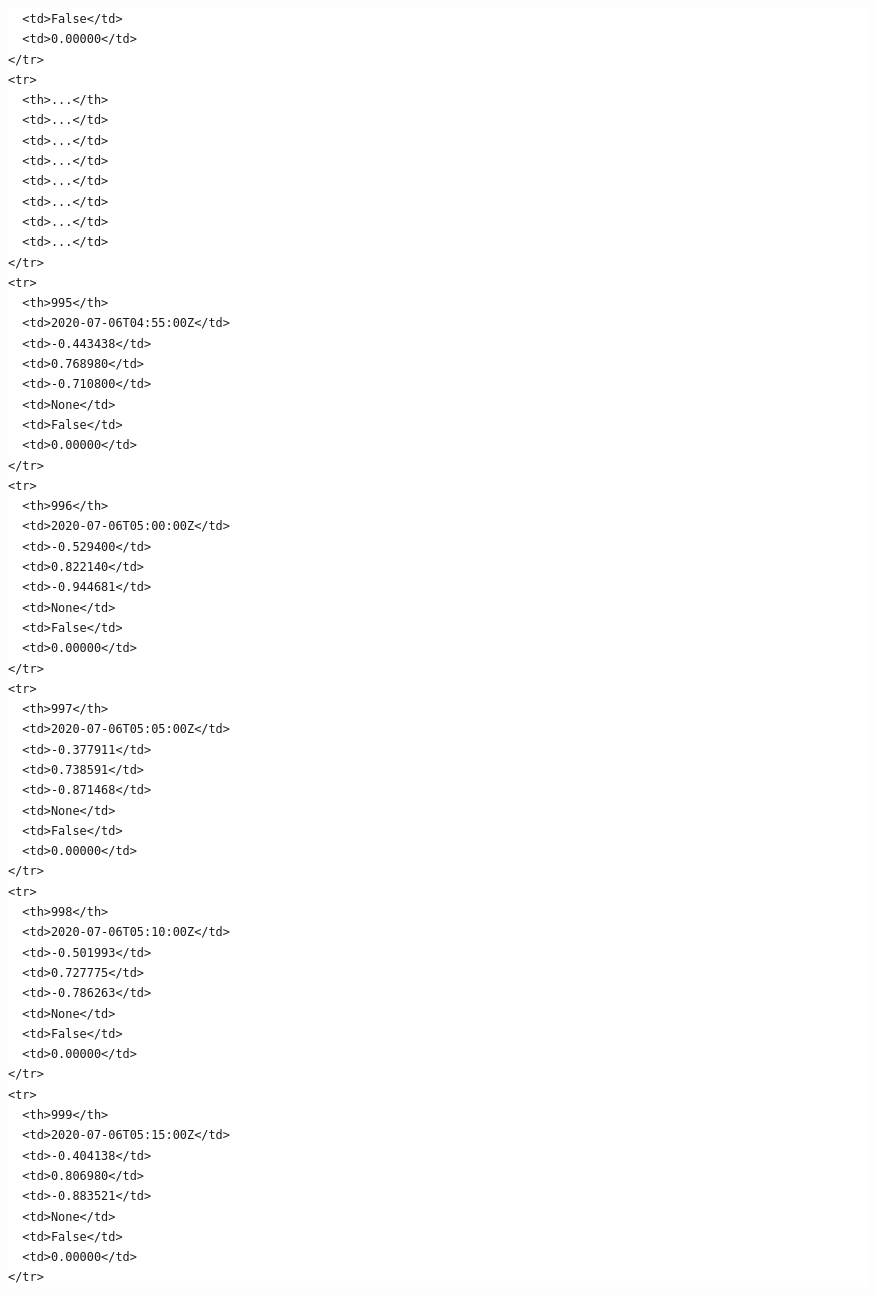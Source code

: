       <td>False</td>
      <td>0.00000</td>
    </tr>
    <tr>
      <th>...</th>
      <td>...</td>
      <td>...</td>
      <td>...</td>
      <td>...</td>
      <td>...</td>
      <td>...</td>
      <td>...</td>
    </tr>
    <tr>
      <th>995</th>
      <td>2020-07-06T04:55:00Z</td>
      <td>-0.443438</td>
      <td>0.768980</td>
      <td>-0.710800</td>
      <td>None</td>
      <td>False</td>
      <td>0.00000</td>
    </tr>
    <tr>
      <th>996</th>
      <td>2020-07-06T05:00:00Z</td>
      <td>-0.529400</td>
      <td>0.822140</td>
      <td>-0.944681</td>
      <td>None</td>
      <td>False</td>
      <td>0.00000</td>
    </tr>
    <tr>
      <th>997</th>
      <td>2020-07-06T05:05:00Z</td>
      <td>-0.377911</td>
      <td>0.738591</td>
      <td>-0.871468</td>
      <td>None</td>
      <td>False</td>
      <td>0.00000</td>
    </tr>
    <tr>
      <th>998</th>
      <td>2020-07-06T05:10:00Z</td>
      <td>-0.501993</td>
      <td>0.727775</td>
      <td>-0.786263</td>
      <td>None</td>
      <td>False</td>
      <td>0.00000</td>
    </tr>
    <tr>
      <th>999</th>
      <td>2020-07-06T05:15:00Z</td>
      <td>-0.404138</td>
      <td>0.806980</td>
      <td>-0.883521</td>
      <td>None</td>
      <td>False</td>
      <td>0.00000</td>
    </tr>
  </tbody>
